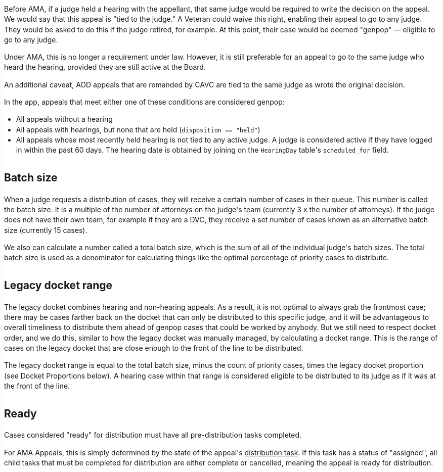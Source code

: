 Before AMA, if a judge held a hearing with the appellant, that same judge would be required to write the decision on the appeal. We would say that this appeal is "tied to the judge." A Veteran could waive this right, enabling their appeal to go to any judge. They would be asked to do this if the judge retired, for example. At this point, their case would be deemed "genpop" — eligible to go to any judge.

Under AMA, this is no longer a requirement under law. However, it is still preferable for an appeal to go to the same judge who heard the hearing, provided they are still active at the Board.

An additional caveat, AOD appeals that are remanded by CAVC are tied to the same judge as wrote the original decision.

In the app, appeals that meet either one of these conditions are considered genpop:
- All appeals without a hearing
- All appeals with hearings, but none that are held (`disposition == "held"`)
- All appeals whose most recently held hearing is not tied to any active judge. A judge is considered active if they have logged in within the past 60 days. The hearing date is obtained by joining on the `HearingDay` table's `scheduled_for` field.

## Batch size

When a judge requests a distribution of cases, they will receive a certain number of cases in their queue. This number is called the batch size. It is a multiple of the number of attorneys on the judge's team (currently 3 x the number of attorneys). If the judge does not have their own team, for example if they are a DVC, they receive a set number of cases known as an alternative batch size (currently 15 cases).

We also can calculate a number called a total batch size, which is the sum of all of the individual judge's batch sizes. The total batch size is used as a denominator for calculating things like the optimal percentage of priority cases to distribute.

## Legacy docket range

The legacy docket combines hearing and non-hearing appeals. As a result, it is not optimal to always grab the frontmost case; there may be cases farther back on the docket that can only be distributed to this specific judge, and it will be advantageous to overall timeliness to distribute them ahead of genpop cases that could be worked by anybody. But we still need to respect docket order, and we do this, similar to how the legacy docket was manually managed, by calculating a docket range. This is the range of cases on the legacy docket that are close enough to the front of the line to be distributed.

The legacy docket range is equal to the total batch size, minus the count of priority cases, times the legacy docket proportion (see Docket Proportions below). A hearing case within that range is considered eligible to be distributed to its judge as if it was at the front of the line.

## Ready

Cases considered "ready" for distribution must have all pre-distribution tasks completed.

For AMA Appeals, this is simply determined by the state of the appeal's [distribution task](https://github.com/department-of-veterans-affairs/appeals-team/blob/master/Project%20Folders/Tasks/tasktrees/descr/DistributionTask_Organization.md). If this task has a status of "assigned", all child tasks that must be completed for distribution are either complete or cancelled, meaning the appeal is ready for distribution.
